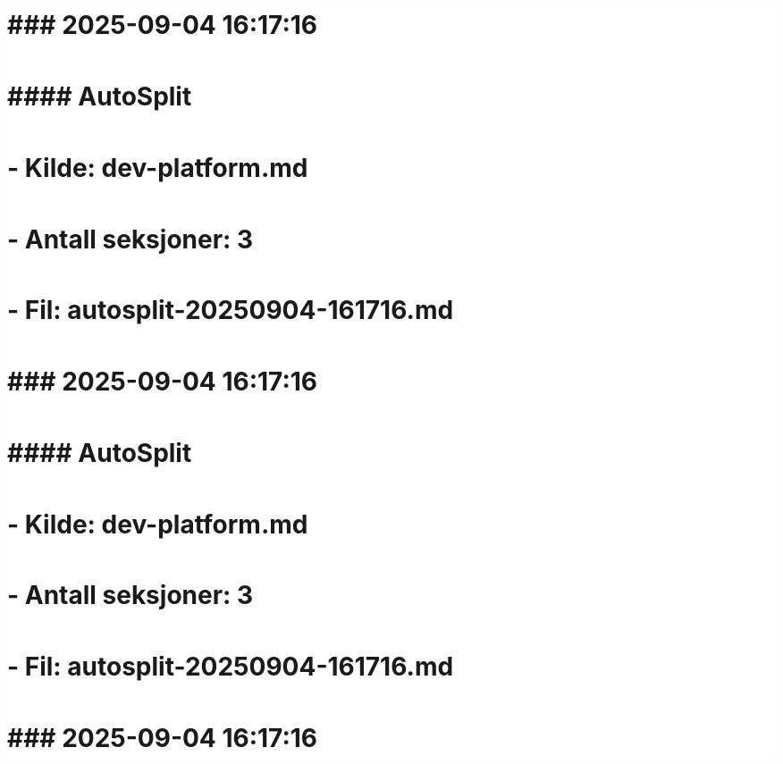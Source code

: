#

#

#

#

# \### 2025-09-04 16:17:16

# \#### AutoSplit

# \- Kilde: dev-platform.md

# \- Antall seksjoner: 3

# \- Fil: autosplit-20250904-161716.md

#

#

#

#

# \### 2025-09-04 16:17:16

# \#### AutoSplit

# \- Kilde: dev-platform.md

# \- Antall seksjoner: 3

# \- Fil: autosplit-20250904-161716.md

#

#

#

#

# \### 2025-09-04 16:17:16
